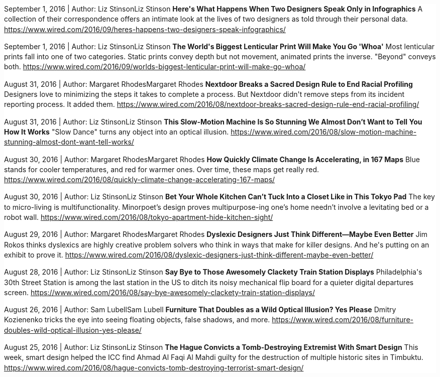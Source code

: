 September 1, 2016 | Author: Liz StinsonLiz Stinson
**Here's What Happens When Two Designers Speak Only in Infographics**
A collection of their correspondence offers an intimate look at the lives of two designers as told through their personal data.
https://www.wired.com/2016/09/heres-happens-two-designers-speak-infographics/

September 1, 2016 | Author: Liz StinsonLiz Stinson
**The World's Biggest Lenticular Print Will Make You Go 'Whoa'**
Most lenticular prints fall into one of two categories. Static prints convey depth but not movement, animated prints the inverse. "Beyond" conveys both.
https://www.wired.com/2016/09/worlds-biggest-lenticular-print-will-make-go-whoa/

August 31, 2016 | Author: Margaret RhodesMargaret Rhodes
**Nextdoor Breaks a Sacred Design Rule to End Racial Profiling**
Designers love to minimizing the steps it takes to complete a process. But Nextdoor didn't remove steps from its incident reporting process. It added them.
https://www.wired.com/2016/08/nextdoor-breaks-sacred-design-rule-end-racial-profiling/

August 31, 2016 | Author: Liz StinsonLiz Stinson
**This Slow-Motion Machine Is So Stunning We Almost Don’t Want to Tell You How It Works**
"Slow Dance" turns any object into an optical illusion.
https://www.wired.com/2016/08/slow-motion-machine-stunning-almost-dont-want-tell-works/

August 30, 2016 | Author: Margaret RhodesMargaret Rhodes
**How Quickly Climate Change Is Accelerating, in 167 Maps**
Blue stands for cooler temperatures, and red for warmer ones. Over time, these maps get really red.
https://www.wired.com/2016/08/quickly-climate-change-accelerating-167-maps/

August 30, 2016 | Author: Liz StinsonLiz Stinson
**Bet Your Whole Kitchen Can’t Tuck Into a Closet Like in This Tokyo Pad**
The key to micro-living is multifunctionality. Minorpoet’s design proves multipurpose-ing one’s home needn’t involve a levitating bed or a robot wall.
https://www.wired.com/2016/08/tokyo-apartment-hide-kitchen-sight/

August 29, 2016 | Author: Margaret RhodesMargaret Rhodes
**Dyslexic Designers Just Think Different—Maybe Even Better**
Jim Rokos thinks dyslexics are highly creative problem solvers who think in ways that make for killer designs. And he's putting on an exhibit to prove it.
https://www.wired.com/2016/08/dyslexic-designers-just-think-different-maybe-even-better/

August 28, 2016 | Author: Liz StinsonLiz Stinson
**Say Bye to Those Awesomely Clackety Train Station Displays**
Philadelphia's 30th Street Station is among the last station in the US to ditch its noisy mechanical flip board for a quieter digital departures screen.
https://www.wired.com/2016/08/say-bye-awesomely-clackety-train-station-displays/

August 26, 2016 | Author: Sam LubellSam Lubell
**Furniture That Doubles as a Wild Optical Illusion? Yes Please**
Dmitry Kozienenko tricks the eye into seeing floating objects, false shadows, and more.
https://www.wired.com/2016/08/furniture-doubles-wild-optical-illusion-yes-please/

August 25, 2016 | Author: Liz StinsonLiz Stinson
**The Hague Convicts a Tomb-Destroying Extremist With Smart Design**
This week, smart design helped the ICC find Ahmad Al Faqi Al Mahdi guilty for the destruction of multiple historic sites in Timbuktu.
https://www.wired.com/2016/08/hague-convicts-tomb-destroying-terrorist-smart-design/
